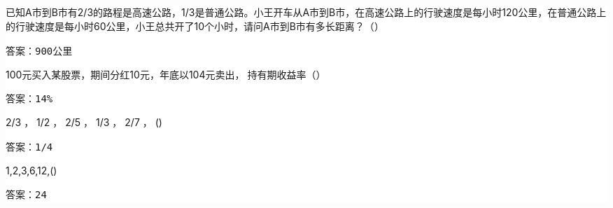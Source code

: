 <div class="subject-content">
    <div class="subject-question">
        <div class="subject-question-wrap clearfix js-parent-content open">
            <div class="subject-question js-nc-pop-image">
            已知A市到B市有2/3的路程是高速公路，1/3是普通公路。小王开车从A市到B市，在高速公路上的行驶速度是每小时120公里，在普通公路上的行驶速度是每小时60公里，小王总共开了10个小时，请问A市到B市有多长距离？（）
            </div>
    <label class="radio" id="checkbox">
        <pre>答案：900公里</pre>
    </label>
        </div>
    </div>
</div>
            
<div class="subject-content">
    <div class="subject-question">
        <div class="subject-question-wrap clearfix js-parent-content open">
            <div class="subject-question js-nc-pop-image">
            100元买入某股票，期间分红10元，年底以104元卖出， 持有期收益率（）
            </div>
    <label class="radio" id="checkbox">
        <pre>答案：14%</pre>
    </label>
        </div>
    </div>
</div>
            
<div class="subject-content">
    <div class="subject-question">
        <div class="subject-question-wrap clearfix js-parent-content open">
            <div class="subject-question js-nc-pop-image">
            <span>2/3</span>
<span>，</span>
<span>1/2</span>
<span>，</span>
<span>2/5</span>
<span>，</span>
<span>1/3</span>
<span>，</span>
<span>2/7</span>
<span>，</span>
<span>()</span>
            </div>
    <label class="radio" id="checkbox">
        <pre>答案：1/4</pre>
    </label>
        </div>
    </div>
</div>
            
<div class="subject-content">
    <div class="subject-question">
        <div class="subject-question-wrap clearfix js-parent-content open">
            <div class="subject-question js-nc-pop-image">
            1,2,3,6,12,()
            </div>
    <label class="radio" id="checkbox">
        <pre>答案：24</pre>
    </label>
        </div>
    </div>
</div>
            